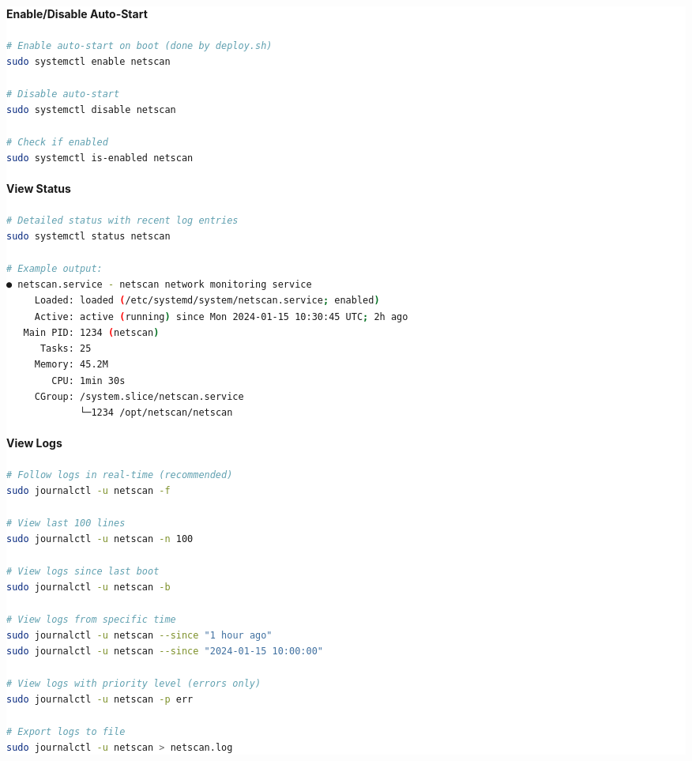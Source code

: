 #### Enable/Disable Auto-Start

```bash
# Enable auto-start on boot (done by deploy.sh)
sudo systemctl enable netscan

# Disable auto-start
sudo systemctl disable netscan

# Check if enabled
sudo systemctl is-enabled netscan
```

#### View Status

```bash
# Detailed status with recent log entries
sudo systemctl status netscan

# Example output:
● netscan.service - netscan network monitoring service
     Loaded: loaded (/etc/systemd/system/netscan.service; enabled)
     Active: active (running) since Mon 2024-01-15 10:30:45 UTC; 2h ago
   Main PID: 1234 (netscan)
      Tasks: 25
     Memory: 45.2M
        CPU: 1min 30s
     CGroup: /system.slice/netscan.service
             └─1234 /opt/netscan/netscan
```

#### View Logs

```bash
# Follow logs in real-time (recommended)
sudo journalctl -u netscan -f

# View last 100 lines
sudo journalctl -u netscan -n 100

# View logs since last boot
sudo journalctl -u netscan -b

# View logs from specific time
sudo journalctl -u netscan --since "1 hour ago"
sudo journalctl -u netscan --since "2024-01-15 10:00:00"

# View logs with priority level (errors only)
sudo journalctl -u netscan -p err

# Export logs to file
sudo journalctl -u netscan > netscan.log
```
